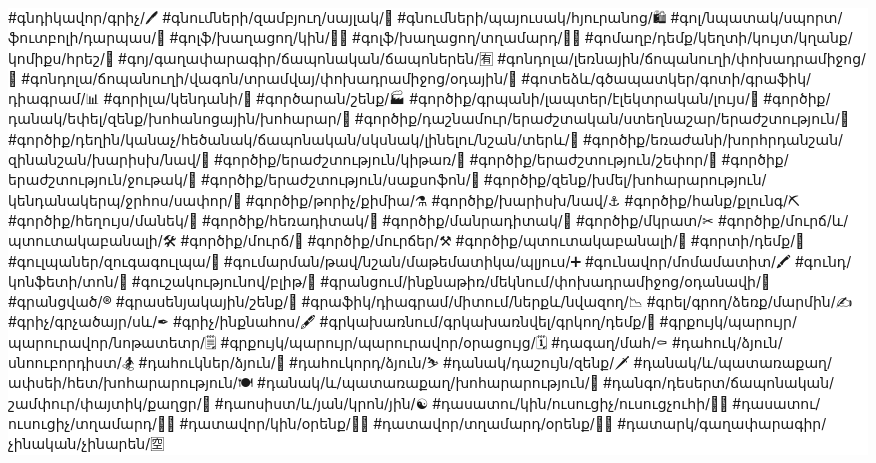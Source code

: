 #գնդիկավոր/գրիչ/🖊
#գնումների/զամբյուղ/սայլակ/🛒
#գնումների/պայուսակ/հյուրանոց/🛍
#գոլ/նպատակ/սպորտ/ֆուտբոլի/դարպաս/🥅
#գոլֆ/խաղացող/կին/🏌‍♀
#գոլֆ/խաղացող/տղամարդ/🏌‍♂
#գոմաղբ/դեմք/կեղտի/կույտ/կղանք/կոմիքս/հրեշ/💩
#գոյ/գաղափարագիր/ճապոնական/ճապոներեն/🈶
#գոնդոլա/լեռնային/ճոպանուղի/փոխադրամիջոց/🚠
#գոնդոլա/ճոպանուղի/վագոն/տրամվայ/փոխադրամիջոց/օդային/🚡
#գոտեձև/գծապատկեր/գոտի/գրաֆիկ/դիագրամ/📊
#գորիլա/կենդանի/🦍
#գործարան/շենք/🏭
#գործիք/գրպանի/լապտեր/էլեկտրական/լույս/🔦
#գործիք/դանակ/եփել/զենք/խոհանոցային/խոհարար/🔪
#գործիք/դաշնամուր/երաժշտական/ստեղնաշար/երաժշտություն/🎹
#գործիք/դեղին/կանաչ/հեծանակ/ճապոնական/սկսնակ/լինելու/նշան/տերև/🔰
#գործիք/եռաժանի/խորհրդանշան/զինանշան/խարիսխ/նավ/🔱
#գործիք/երաժշտություն/կիթառ/🎸
#գործիք/երաժշտություն/շեփոր/🎺
#գործիք/երաժշտություն/ջութակ/🎻
#գործիք/երաժշտություն/սաքսոֆոն/🎷
#գործիք/զենք/խմել/խոհարարություն/կենդանակերպ/ջրհոս/սափոր/🏺
#գործիք/թորիչ/քիմիա/⚗
#գործիք/խարիսխ/նավ/⚓
#գործիք/հանք/քլունգ/⛏
#գործիք/հեղույս/մանեկ/🔩
#գործիք/հեռադիտակ/🔭
#գործիք/մանրադիտակ/🔬
#գործիք/մկրատ/✂
#գործիք/մուրճ/և/պտուտակաբանալի/🛠
#գործիք/մուրճ/🔨
#գործիք/մուրճեր/⚒
#գործիք/պտուտակաբանալի/🔧
#գորտի/դեմք/🐸
#գուլպաներ/զուգագուլպա/🧦
#գումարման/թավ/նշան/մաթեմատիկա/պլյուս/➕
#գունավոր/մոմամատիտ/🖍
#գունդ/կոնֆետի/տոն/🎊
#գուշակությունով/բլիթ/🥠
#գրանցում/ինքնաթիռ/մեկնում/փոխադրամիջոց/օդանավի/🛫
#գրանցված/®
#գրասենյակային/շենք/🏢
#գրաֆիկ/դիագրամ/միտում/ներքև/նվազող/📉
#գրել/գրող/ձեռք/մարմին/✍
#գրիչ/գրչածայր/սև/✒
#գրիչ/ինքնահոս/🖋
#գրկախառնում/գրկախառնվել/գրկող/դեմք/🤗
#գրքույկ/պարույր/պարուրավոր/նոթատետր/🗒
#գրքույկ/պարույր/պարուրավոր/օրացույց/🗓
#դագաղ/մահ/⚰
#դահուկ/ձյուն/սնոուբորդիստ/🏂
#դահուկներ/ձյուն/🎿
#դահուկորդ/ձյուն/⛷
#դանակ/դաշույն/զենք/🗡
#դանակ/և/պատառաքաղ/ափսեի/հետ/խոհարարություն/🍽
#դանակ/և/պատառաքաղ/խոհարարություն/🍴
#դանգո/դեսերտ/ճապոնական/շամփուր/փայտիկ/քաղցր/🍡
#դաոսիստ/և/յան/կրոն/յին/☯
#դասատու/կին/ուսուցիչ/ուսուցչուհի/👩‍🏫
#դասատու/ուսուցիչ/տղամարդ/👨‍🏫
#դատավոր/կին/օրենք/👩‍⚖
#դատավոր/տղամարդ/օրենք/👨‍⚖
#դատարկ/գաղափարագիր/չինական/չինարեն/🈳